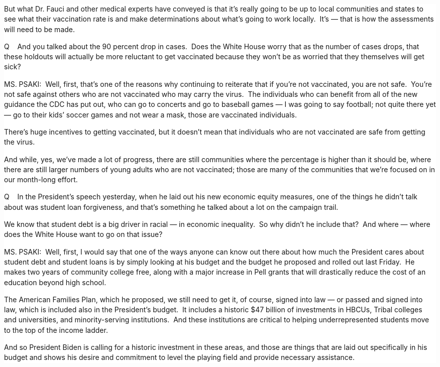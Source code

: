 But what Dr. Fauci and other medical experts have conveyed is that it’s
really going to be up to local communities and states to see what their
vaccination rate is and make determinations about what’s going to work
locally.  It’s — that is how the assessments will need to be made.   
  
Q    And you talked about the 90 percent drop in cases.  Does the White
House worry that as the number of cases drops, that these holdouts will
actually be more reluctant to get vaccinated because they won’t be as
worried that they themselves will get sick?   
  
MS. PSAKI:  Well, first, that’s one of the reasons why continuing to
reiterate that if you’re not vaccinated, you are not safe.  You’re not
safe against others who are not vaccinated who may carry the virus.  The
individuals who can benefit from all of the new guidance the CDC has put
out, who can go to concerts and go to baseball games — I was going to
say football; not quite there yet — go to their kids’ soccer games and
not wear a mask, those are vaccinated individuals.   
  
There’s huge incentives to getting vaccinated, but it doesn’t mean that
individuals who are not vaccinated are safe from getting the virus.  
  
And while, yes, we’ve made a lot of progress, there are still
communities where the percentage is higher than it should be, where
there are still larger numbers of young adults who are not vaccinated;
those are many of the communities that we’re focused on in our
month-long effort.  
  
Q    In the President’s speech yesterday, when he laid out his new
economic equity measures, one of the things he didn’t talk about was
student loan forgiveness, and that’s something he talked about a lot on
the campaign trail.   
  
We know that student debt is a big driver in racial — in economic
inequality.  So why didn’t he include that?  And where — where does the
White House want to go on that issue?  
  
MS. PSAKI:  Well, first, I would say that one of the ways anyone can
know out there about how much the President cares about student debt and
student loans is by simply looking at his budget and the budget he
proposed and rolled out last Friday.  He makes two years of community
college free, along with a major increase in Pell grants that will
drastically reduce the cost of an education beyond high school.   
  
The American Families Plan, which he proposed, we still need to get it,
of course, signed into law — or passed and signed into law, which is
included also in the President’s budget.  It includes a historic $47
billion of investments in HBCUs, Tribal colleges and universities, and
minority-serving institutions.  And these institutions are critical to
helping underrepresented students move to the top of the income
ladder.   
  
And so President Biden is calling for a historic investment in these
areas, and those are things that are laid out specifically in his budget
and shows his desire and commitment to level the playing field and
provide necessary assistance.  
  